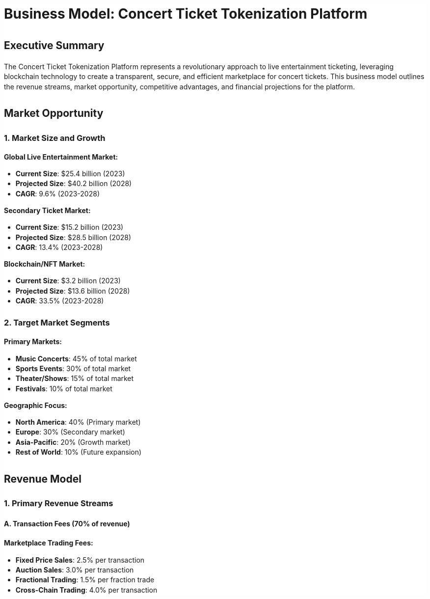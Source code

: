 # Business Model: Concert Ticket Tokenization Platform

## Executive Summary

The Concert Ticket Tokenization Platform represents a revolutionary approach to live entertainment ticketing, leveraging blockchain technology to create a transparent, secure, and efficient marketplace for concert tickets. This business model outlines the revenue streams, market opportunity, competitive advantages, and financial projections for the platform.

## Market Opportunity

### 1. Market Size and Growth

**Global Live Entertainment Market:**
- **Current Size**: $25.4 billion (2023)
- **Projected Size**: $40.2 billion (2028)
- **CAGR**: 9.6% (2023-2028)

**Secondary Ticket Market:**
- **Current Size**: $15.2 billion (2023)
- **Projected Size**: $28.5 billion (2028)
- **CAGR**: 13.4% (2023-2028)

**Blockchain/NFT Market:**
- **Current Size**: $3.2 billion (2023)
- **Projected Size**: $13.6 billion (2028)
- **CAGR**: 33.5% (2023-2028)

### 2. Target Market Segments

**Primary Markets:**
- **Music Concerts**: 45% of total market
- **Sports Events**: 30% of total market
- **Theater/Shows**: 15% of total market
- **Festivals**: 10% of total market

**Geographic Focus:**
- **North America**: 40% (Primary market)
- **Europe**: 30% (Secondary market)
- **Asia-Pacific**: 20% (Growth market)
- **Rest of World**: 10% (Future expansion)

## Revenue Model

### 1. Primary Revenue Streams

#### A. Transaction Fees (70% of revenue)
**Marketplace Trading Fees:**
- **Fixed Price Sales**: 2.5% per transaction
- **Auction Sales**: 3.0% per transaction
- **Fractional Trading**: 1.5% per fraction trade
- **Cross-Chain Trading**: 4.0% per transaction
